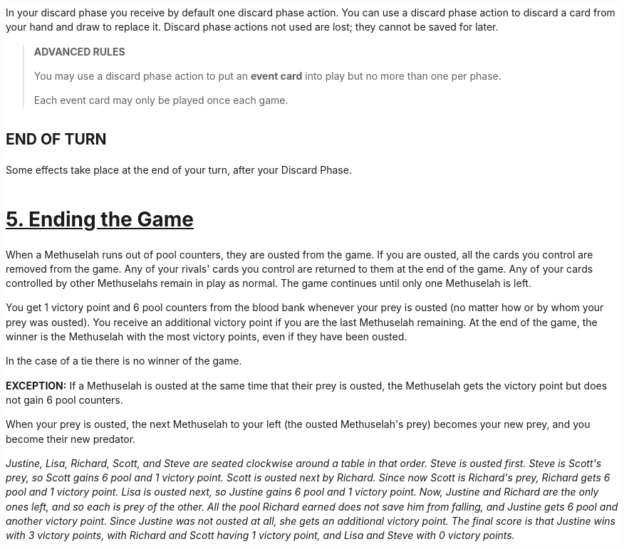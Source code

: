 In your discard phase you receive by default one discard phase action.
You can use a discard phase action to discard a card from your hand and
draw to replace it. Discard phase actions not used are lost; they cannot
be saved for later.

> **ADVANCED RULES**
> 
> You may use a discard phase action to put an **event card** into play
> but no more than one per phase. 
>
> Each event card may only be played once each game.

## **END OF TURN**
Some effects take place at the end of your turn, after your Discard Phase.

# [**5. Ending the Game**](https://www.vekn.net/rulebook/5-ending-the-game)



When a Methuselah runs out of pool counters, they are ousted from the
game. If you are ousted, all the cards you control are removed from the
game. Any of your rivals' cards you control are returned to them at the
end of the game. Any of your cards controlled by other Methuselahs
remain in play as normal. The game continues until only one Methuselah
is left.

You get 1 victory point and 6 pool counters from the blood bank whenever
your prey is ousted (no matter how or by whom your prey was ousted). You
receive an additional victory point if you are the last Methuselah
remaining. At the end of the game, the winner is the Methuselah with the
most victory points, even if they have been ousted.

In the case of a tie there is no winner of the game.

**EXCEPTION:** If a Methuselah is ousted at the same time that their
prey is ousted, the Methuselah gets the victory point but does not gain
6 pool counters.

When your prey is ousted, the next Methuselah to your left (the ousted
Methuselah's prey) becomes your new prey, and you become their new
predator.

*Justine, Lisa, Richard, Scott, and Steve are seated clockwise around a
table in that order. Steve is ousted first. Steve is Scott's prey, so
Scott gains 6 pool and 1 victory point. Scott is ousted next by Richard.
Since now Scott is Richard's prey, Richard gets 6 pool and 1 victory
point. Lisa is ousted next, so Justine gains 6 pool and 1 victory point.
Now, Justine and Richard are the only ones left, and so each is prey of
the other. All the pool Richard earned does not save him from falling,
and Justine gets 6 pool and another victory point. Since Justine was not
ousted at all, she gets an additional victory point. The final score is
that Justine wins with 3 victory points, with Richard and Scott having 1
victory point, and Lisa and Steve with 0 victory points.*
